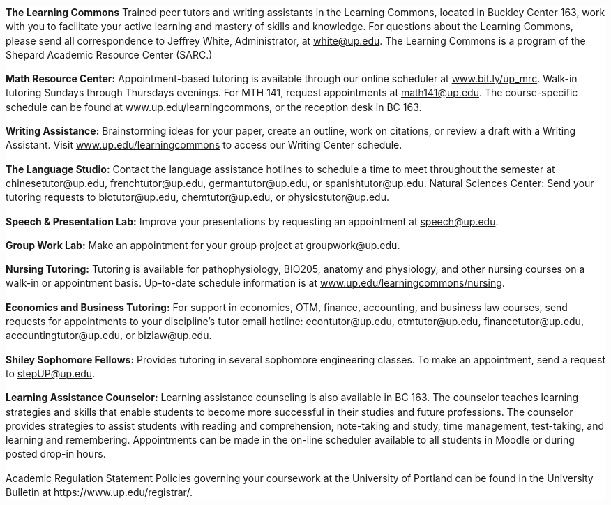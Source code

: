 **The Learning Commons**
Trained peer tutors and writing assistants in the Learning Commons, located in Buckley Center 163, work with you to facilitate your active learning and mastery of skills and knowledge. For questions about the Learning Commons, please send all correspondence to Jeffrey White, Administrator, at white@up.edu. The Learning Commons is a program of the Shepard Academic Resource Center (SARC.)

**Math Resource Center:** Appointment-based tutoring is available through our online scheduler at www.bit.ly/up_mrc. Walk-in tutoring Sundays through Thursdays evenings. For MTH 141, request appointments at math141@up.edu. The course-specific schedule can be found at www.up.edu/learningcommons, or the reception desk in BC 163.

**Writing Assistance:** Brainstorming ideas for your paper, create an outline, work on citations, or review a draft with a Writing Assistant. Visit www.up.edu/learningcommons to access our Writing Center schedule.

**The Language Studio:** Contact the language assistance hotlines to schedule a time to meet throughout the semester at chinesetutor@up.edu, frenchtutor@up.edu, germantutor@up.edu, or spanishtutor@up.edu.
Natural Sciences Center: Send your tutoring requests to biotutor@up.edu, chemtutor@up.edu, or physicstutor@up.edu.

**Speech & Presentation Lab:** Improve your presentations by requesting an appointment at speech@up.edu.

**Group Work Lab:** Make an appointment for your group project at groupwork@up.edu.

**Nursing Tutoring:** Tutoring is available for pathophysiology, BIO205, anatomy and physiology, and other nursing courses on a walk-in or appointment basis. Up-to-date schedule information is at www.up.edu/learningcommons/nursing.

**Economics and Business Tutoring:** For support in economics, OTM, finance, accounting, and business law courses, send requests for appointments to your discipline’s tutor email hotline: econtutor@up.edu, otmtutor@up.edu, financetutor@up.edu, accountingtutor@up.edu, or bizlaw@up.edu.

**Shiley Sophomore Fellows:** Provides tutoring in several sophomore engineering classes. To make an appointment, send a request to stepUP@up.edu.

**Learning Assistance Counselor:** Learning assistance counseling is also available in BC 163. The counselor teaches learning strategies and skills that enable students to become more successful in their studies and future professions. The counselor provides strategies to assist students with reading and comprehension, note-taking and study, time management, test-taking, and learning and remembering. Appointments can be made in the on-line scheduler available to all students in Moodle or during posted drop-in hours.

Academic Regulation Statement Policies governing your coursework at the University of Portland can be found in the University Bulletin at https://www.up.edu/registrar/.
